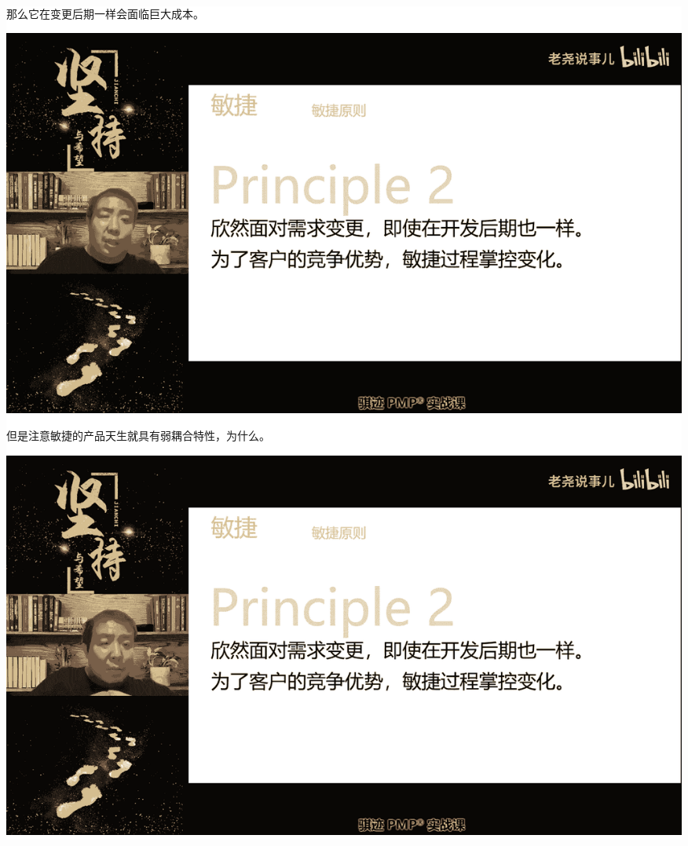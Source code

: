 那么它在变更后期一样会面临巨大成本。

![](img/7d39bfa07624dbe9eecff2d7be5a2c81_344.png)

但是注意敏捷的产品天生就具有弱耦合特性，为什么。

![](img/7d39bfa07624dbe9eecff2d7be5a2c81_346.png)
